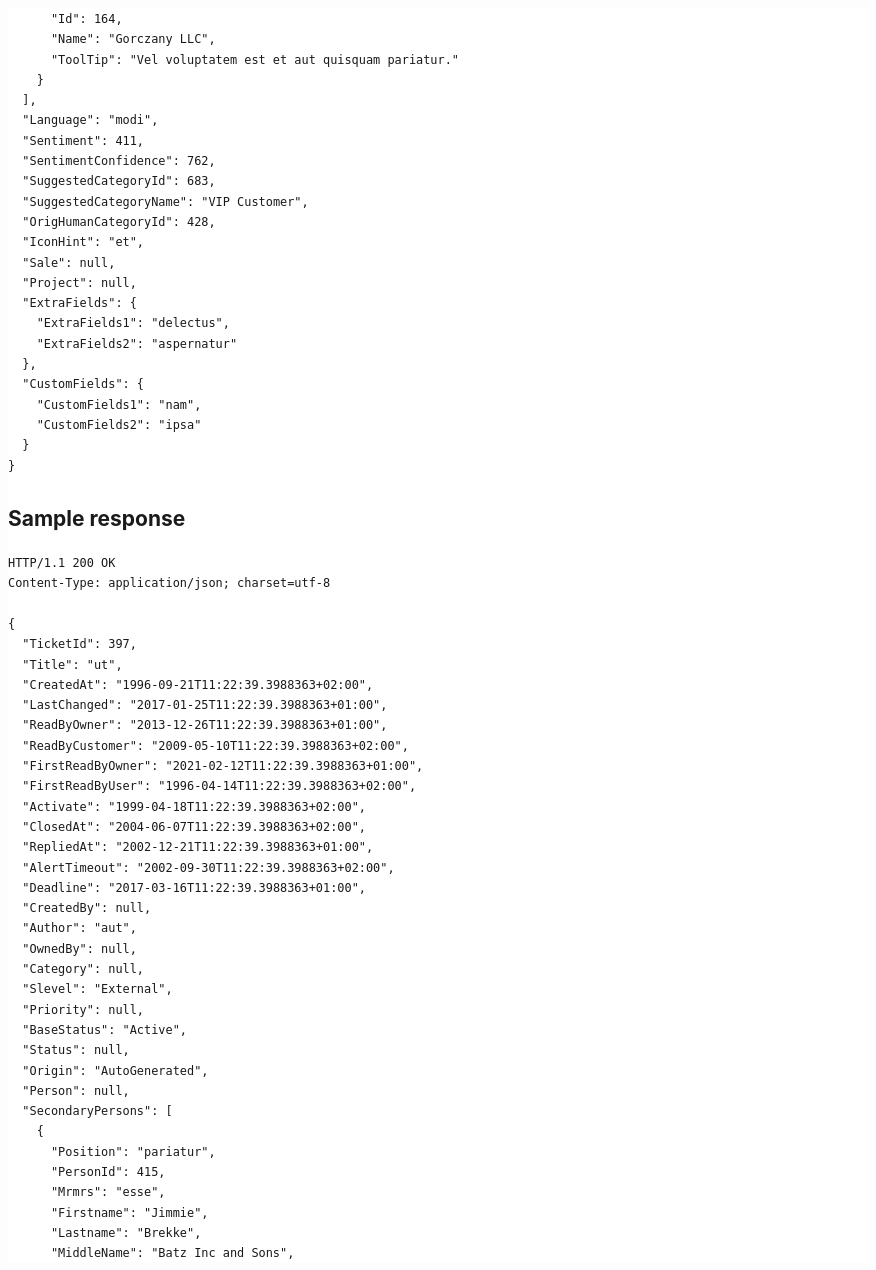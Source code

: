 ```http!
      "Id": 164,
      "Name": "Gorczany LLC",
      "ToolTip": "Vel voluptatem est et aut quisquam pariatur."
    }
  ],
  "Language": "modi",
  "Sentiment": 411,
  "SentimentConfidence": 762,
  "SuggestedCategoryId": 683,
  "SuggestedCategoryName": "VIP Customer",
  "OrigHumanCategoryId": 428,
  "IconHint": "et",
  "Sale": null,
  "Project": null,
  "ExtraFields": {
    "ExtraFields1": "delectus",
    "ExtraFields2": "aspernatur"
  },
  "CustomFields": {
    "CustomFields1": "nam",
    "CustomFields2": "ipsa"
  }
}
```

## Sample response

```http_
HTTP/1.1 200 OK
Content-Type: application/json; charset=utf-8

{
  "TicketId": 397,
  "Title": "ut",
  "CreatedAt": "1996-09-21T11:22:39.3988363+02:00",
  "LastChanged": "2017-01-25T11:22:39.3988363+01:00",
  "ReadByOwner": "2013-12-26T11:22:39.3988363+01:00",
  "ReadByCustomer": "2009-05-10T11:22:39.3988363+02:00",
  "FirstReadByOwner": "2021-02-12T11:22:39.3988363+01:00",
  "FirstReadByUser": "1996-04-14T11:22:39.3988363+02:00",
  "Activate": "1999-04-18T11:22:39.3988363+02:00",
  "ClosedAt": "2004-06-07T11:22:39.3988363+02:00",
  "RepliedAt": "2002-12-21T11:22:39.3988363+01:00",
  "AlertTimeout": "2002-09-30T11:22:39.3988363+02:00",
  "Deadline": "2017-03-16T11:22:39.3988363+01:00",
  "CreatedBy": null,
  "Author": "aut",
  "OwnedBy": null,
  "Category": null,
  "Slevel": "External",
  "Priority": null,
  "BaseStatus": "Active",
  "Status": null,
  "Origin": "AutoGenerated",
  "Person": null,
  "SecondaryPersons": [
    {
      "Position": "pariatur",
      "PersonId": 415,
      "Mrmrs": "esse",
      "Firstname": "Jimmie",
      "Lastname": "Brekke",
      "MiddleName": "Batz Inc and Sons",
```